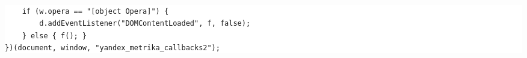         if (w.opera == "[object Opera]") {
            d.addEventListener("DOMContentLoaded", f, false);
        } else { f(); }
    })(document, window, "yandex_metrika_callbacks2");
</script>
<noscript><div><img src="https://mc.yandex.ru/watch/50082013" style="position:absolute; left:-9999px;" alt="" /></div></noscript>

